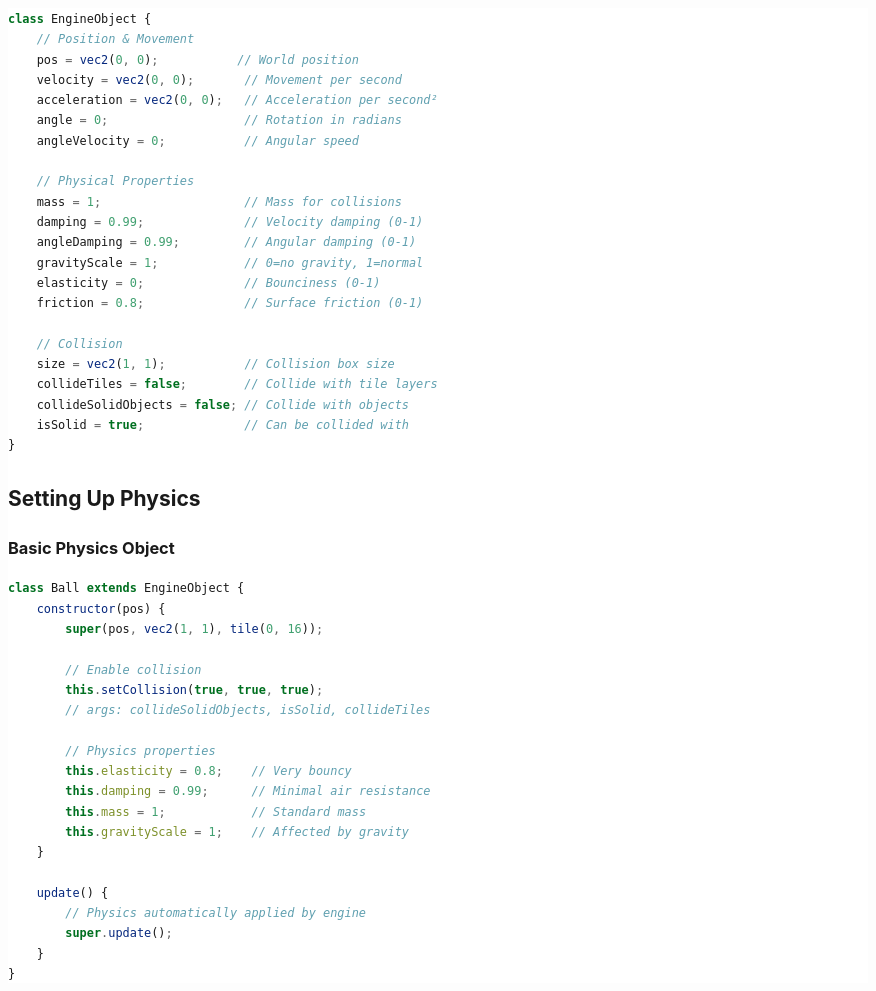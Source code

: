 ```javascript
class EngineObject {
    // Position & Movement
    pos = vec2(0, 0);           // World position
    velocity = vec2(0, 0);       // Movement per second
    acceleration = vec2(0, 0);   // Acceleration per second²
    angle = 0;                   // Rotation in radians
    angleVelocity = 0;           // Angular speed

    // Physical Properties
    mass = 1;                    // Mass for collisions
    damping = 0.99;              // Velocity damping (0-1)
    angleDamping = 0.99;         // Angular damping (0-1)
    gravityScale = 1;            // 0=no gravity, 1=normal
    elasticity = 0;              // Bounciness (0-1)
    friction = 0.8;              // Surface friction (0-1)

    // Collision
    size = vec2(1, 1);           // Collision box size
    collideTiles = false;        // Collide with tile layers
    collideSolidObjects = false; // Collide with objects
    isSolid = true;              // Can be collided with
}
```

## Setting Up Physics

### Basic Physics Object

```javascript
class Ball extends EngineObject {
    constructor(pos) {
        super(pos, vec2(1, 1), tile(0, 16));

        // Enable collision
        this.setCollision(true, true, true);
        // args: collideSolidObjects, isSolid, collideTiles

        // Physics properties
        this.elasticity = 0.8;    // Very bouncy
        this.damping = 0.99;      // Minimal air resistance
        this.mass = 1;            // Standard mass
        this.gravityScale = 1;    // Affected by gravity
    }

    update() {
        // Physics automatically applied by engine
        super.update();
    }
}
```
